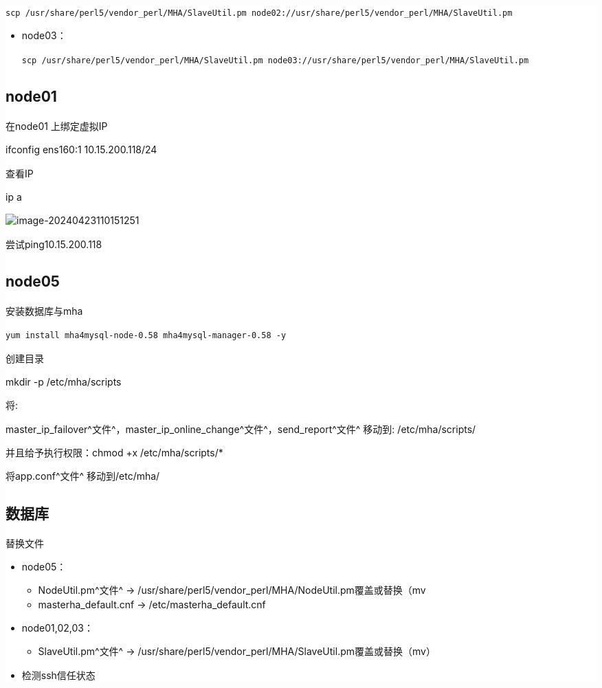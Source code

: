   ```shell
  scp /usr/share/perl5/vendor_perl/MHA/SlaveUtil.pm node02://usr/share/perl5/vendor_perl/MHA/SlaveUtil.pm
  ```

- node03：

  ```shell
  scp /usr/share/perl5/vendor_perl/MHA/SlaveUtil.pm node03://usr/share/perl5/vendor_perl/MHA/SlaveUtil.pm
  ```

## node01

在node01 上绑定虚拟IP

ifconfig ens160:1 10.15.200.118/24

查看IP

ip a

![image-20240423110151251](https://gitee.com/zhaojiedong/img/raw/master/202404231101291.png)

尝试ping10.15.200.118

## node05

安装数据库与mha

```shell
yum install mha4mysql-node-0.58 mha4mysql-manager-0.58 -y
```

创建目录

mkdir -p /etc/mha/scripts

将: 

master_ip_failover^文件^，master_ip_online_change^文件^，send_report^文件^ 移动到: /etc/mha/scripts/ 

并且给予执行权限：chmod +x /etc/mha/scripts/*

将app.conf^文件^ 移动到/etc/mha/

## 数据库

替换文件

- node05：
  - NodeUtil.pm^文件^  $\rightarrow$ /usr/share/perl5/vendor_perl/MHA/NodeUtil.pm覆盖或替换（mv  
  - masterha_default.cnf $\rightarrow$ /etc/masterha_default.cnf
  
- node01,02,03：
  - SlaveUtil.pm^文件^  $\rightarrow$ /usr/share/perl5/vendor_perl/MHA/SlaveUtil.pm覆盖或替换（mv）

- 检测ssh信任状态
